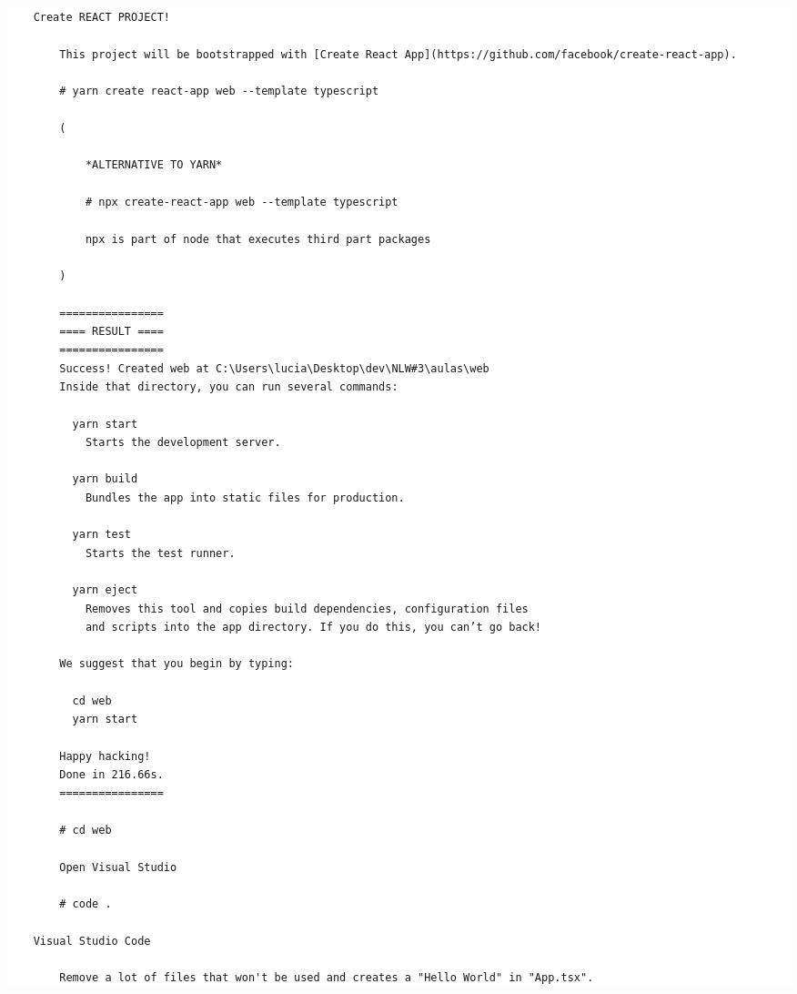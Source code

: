 		Create REACT PROJECT!
	
			This project will be bootstrapped with [Create React App](https://github.com/facebook/create-react-app).
		
			# yarn create react-app web --template typescript
			
			(
			
				*ALTERNATIVE TO YARN*

				# npx create-react-app web --template typescript
			
				npx is part of node that executes third part packages

			)

			================
			==== RESULT ====
			================
			Success! Created web at C:\Users\lucia\Desktop\dev\NLW#3\aulas\web
			Inside that directory, you can run several commands:

			  yarn start
				Starts the development server.

			  yarn build
				Bundles the app into static files for production.

			  yarn test
				Starts the test runner.

			  yarn eject
				Removes this tool and copies build dependencies, configuration files
				and scripts into the app directory. If you do this, you can’t go back!

			We suggest that you begin by typing:

			  cd web
			  yarn start
			  
			Happy hacking!
			Done in 216.66s.				
			================
				
			# cd web

			Open Visual Studio
			
			# code . 
				
		Visual Studio Code
		
			Remove a lot of files that won't be used and creates a "Hello World" in "App.tsx".
			